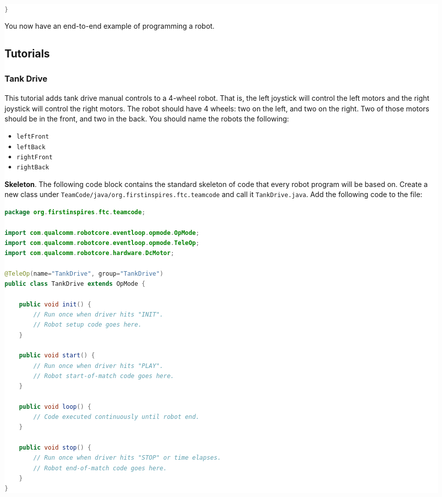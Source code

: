 ```java
}
```

You now have an end-to-end example of programming a robot.

## Tutorials

### Tank Drive

This tutorial adds tank drive manual controls to a 4-wheel robot. That is, the
left joystick will control the left motors and the right joystick will control
the right motors. The robot should have 4 wheels: two on the left, and two on
the right. Two of those motors should be in the front, and two in the back. You
should name the robots the following:

* `leftFront`
* `leftBack`
* `rightFront`
* `rightBack`

**Skeleton**. The following code block contains the standard skeleton of code
that every robot program will be based on. Create a new class under
`TeamCode/java/org.firstinspires.ftc.teamcode` and call it `TankDrive.java`.
Add the following code to the file:

```java
package org.firstinspires.ftc.teamcode;

import com.qualcomm.robotcore.eventloop.opmode.OpMode;
import com.qualcomm.robotcore.eventloop.opmode.TeleOp;
import com.qualcomm.robotcore.hardware.DcMotor;

@TeleOp(name="TankDrive", group="TankDrive")
public class TankDrive extends OpMode {

    public void init() {
        // Run once when driver hits "INIT".
        // Robot setup code goes here.
    }

    public void start() {
        // Run once when driver hits "PLAY".
        // Robot start-of-match code goes here.
    }

    public void loop() {
        // Code executed continuously until robot end.
    }

    public void stop() {
        // Run once when driver hits "STOP" or time elapses.
        // Robot end-of-match code goes here.
    }
}
```
